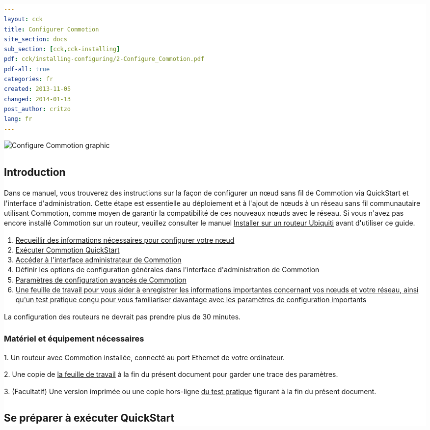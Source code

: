 ```yaml
---
layout: cck
title: Configurer Commotion
site_section: docs
sub_section: [cck,cck-installing]
pdf: cck/installing-configuring/2-Configure_Commotion.pdf
pdf-all: true
categories: fr
created: 2013-11-05
changed: 2014-01-13
post_author: critzo
lang: fr
---
```

  <p><img alt="Configure Commotion graphic" src="/files/styles/large/public/CCK_Configure_intro_graphic_0.png" /></p>

<section id="introduction">
<h2>Introduction</h2>

<p>Dans ce manuel, vous trouverez des instructions sur la façon de configurer un nœud sans fil de Commotion via QuickStart et l'interface d'administration. Cette étape est essentielle au déploiement et à l'ajout de nœuds à un réseau sans fil communautaire  utilisant Commotion, comme moyen de garantir la compatibilité de ces nouveaux nœuds avec le réseau. Si vous n'avez pas encore installé Commotion sur un routeur, veuillez consulter le manuel <a href="/fr/docs/cck/install-ubiquiti-router">Installer sur un routeur Ubiquiti</a> avant d'utiliser ce guide. </p>

<ol class="rteindent1">
<li><a href="#Get-Ready-to-Run-Quickstart">Recueillir des informations nécessaires pour configurer votre nœud</a></li>
	<li><a href="#Run-Quickstart">Exécuter Commotion QuickStart</a></li>
	<li><a href="#Access-Administration-interface">Accéder à l'interface administrateur de Commotion</a></li>
	<li><a href="#Configure-common-options-through-the-Administrator-interface">Définir les options de configuration générales dans l'interface d'administration de Commotion</a></li>
	<li><a href="#Advanced-Commotion-mesh-settings">Paramètres de configuration avancés de Commotion</a></li>
	<li><a href="#Finish-Configuring">Une feuille de travail pour vous aider à enregistrer les informations importantes concernant vos nœuds et votre réseau, ainsi qu'un test pratique conçu pour vous familiariser davantage avec les paramètres de configuration importants</a></li>
</ol>
<p>La configuration des routeurs ne devrait pas prendre plus de 30 minutes.</p>
</section>
<section id="materials-and-supplies-needed">
<h3>Matériel et équipement nécessaires</h3>

<p>1. Un routeur avec Commotion installée, connecté au port Ethernet de votre ordinateur.</p>

<p>2. Une copie de <a href="/files/CCK_ConfigureRouters_worksheet_0.pdf">la feuille de travail</a> à la fin du présent document pour garder une trace des paramètres.</p>

<p>3. (Facultatif) Une version imprimée ou une copie hors-ligne <a href="/files/CCK_ConfigureRouters_Hands-on_0.pdf">du test pratique</a> figurant à la fin du présent document.</p>
</section>
<section id="Get-Ready-to-Run-Quickstart">
<h2>Se préparer à exécuter QuickStart</h2>
